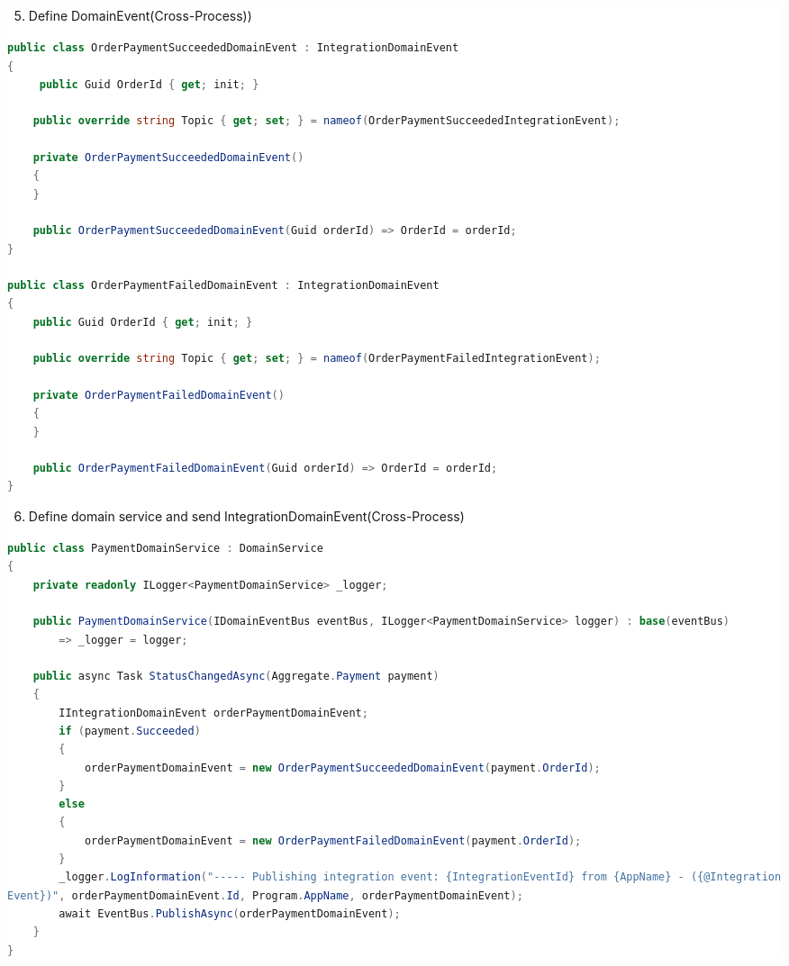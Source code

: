 5. Define DomainEvent(Cross-Process))

```c#
public class OrderPaymentSucceededDomainEvent : IntegrationDomainEvent
{
     public Guid OrderId { get; init; }

    public override string Topic { get; set; } = nameof(OrderPaymentSucceededIntegrationEvent);

    private OrderPaymentSucceededDomainEvent()
    {
    }

    public OrderPaymentSucceededDomainEvent(Guid orderId) => OrderId = orderId;
}

public class OrderPaymentFailedDomainEvent : IntegrationDomainEvent
{
    public Guid OrderId { get; init; }

    public override string Topic { get; set; } = nameof(OrderPaymentFailedIntegrationEvent);

    private OrderPaymentFailedDomainEvent()
    {
    }

    public OrderPaymentFailedDomainEvent(Guid orderId) => OrderId = orderId;
}
```

6. Define domain service and send IntegrationDomainEvent(Cross-Process)

```c#
public class PaymentDomainService : DomainService
{
    private readonly ILogger<PaymentDomainService> _logger;

    public PaymentDomainService(IDomainEventBus eventBus, ILogger<PaymentDomainService> logger) : base(eventBus)
        => _logger = logger;

    public async Task StatusChangedAsync(Aggregate.Payment payment)
    {
        IIntegrationDomainEvent orderPaymentDomainEvent;
        if (payment.Succeeded)
        {
            orderPaymentDomainEvent = new OrderPaymentSucceededDomainEvent(payment.OrderId);
        }
        else
        {
            orderPaymentDomainEvent = new OrderPaymentFailedDomainEvent(payment.OrderId);
        }
        _logger.LogInformation("----- Publishing integration event: {IntegrationEventId} from {AppName} - ({@IntegrationEvent})", orderPaymentDomainEvent.Id, Program.AppName, orderPaymentDomainEvent);
        await EventBus.PublishAsync(orderPaymentDomainEvent);
    }
}
```
